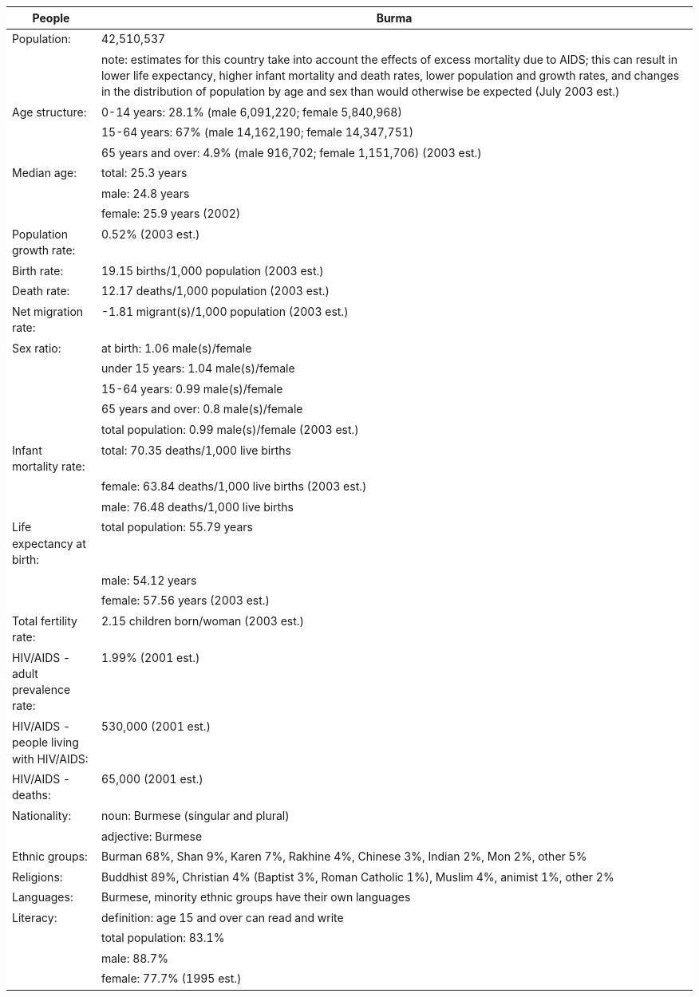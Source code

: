 | People | Burma |
| --- | --- |
| Population: | 42,510,537 |
| | note: estimates for this country take into account the effects of excess mortality due to AIDS; this can result in lower life expectancy, higher infant mortality and death rates, lower population and growth rates, and changes in the distribution of population by age and sex than would otherwise be expected (July 2003 est.) |
| Age structure: | 0-14 years: 28.1% (male 6,091,220; female 5,840,968) |
| | 15-64 years: 67% (male 14,162,190; female 14,347,751) |
| | 65 years and over: 4.9% (male 916,702; female 1,151,706) (2003 est.) |
| Median age: | total: 25.3 years |
| | male: 24.8 years |
| | female: 25.9 years (2002) |
| Population growth rate: | 0.52% (2003 est.) |
| Birth rate: | 19.15 births/1,000 population (2003 est.) |
| Death rate: | 12.17 deaths/1,000 population (2003 est.) |
| Net migration rate: | -1.81 migrant(s)/1,000 population (2003 est.) |
| Sex ratio: | at birth: 1.06 male(s)/female |
| | under 15 years: 1.04 male(s)/female |
| | 15-64 years: 0.99 male(s)/female |
| | 65 years and over: 0.8 male(s)/female |
| | total population: 0.99 male(s)/female (2003 est.) |
| Infant mortality rate: | total: 70.35 deaths/1,000 live births |
| | female: 63.84 deaths/1,000 live births (2003 est.) |
| | male: 76.48 deaths/1,000 live births |
| Life expectancy at birth: | total population: 55.79 years |
| | male: 54.12 years |
| | female: 57.56 years (2003 est.) |
| Total fertility rate: | 2.15 children born/woman (2003 est.) |
| HIV/AIDS - adult prevalence rate: | 1.99% (2001 est.) |
| HIV/AIDS - people living with HIV/AIDS: | 530,000 (2001 est.) |
| HIV/AIDS - deaths: | 65,000 (2001 est.) |
| Nationality: | noun: Burmese (singular and plural) |
| | adjective: Burmese |
| Ethnic groups: | Burman 68%, Shan 9%, Karen 7%, Rakhine 4%, Chinese 3%, Indian 2%, Mon 2%, other 5% |
| Religions: | Buddhist 89%, Christian 4% (Baptist 3%, Roman Catholic 1%), Muslim 4%, animist 1%, other 2% |
| Languages: | Burmese, minority ethnic groups have their own languages |
| Literacy: | definition: age 15 and over can read and write |
| | total population: 83.1% |
| | male: 88.7% |
| | female: 77.7% (1995 est.) |